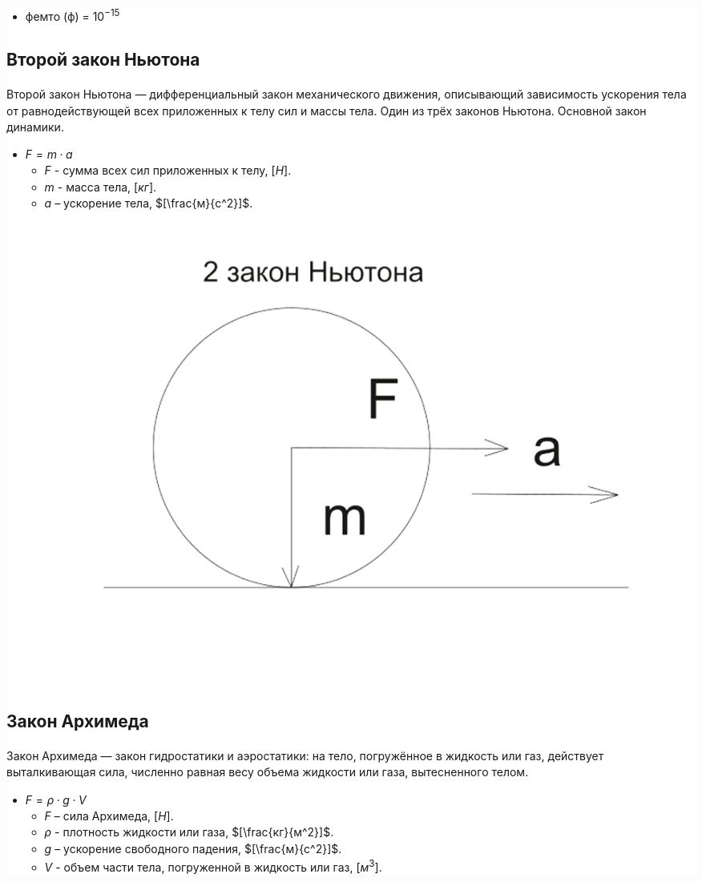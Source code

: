 - фемто (ф) = $10^{-15}$

## Второй закон Ньютона
Второй закон Ньютона — дифференциальный закон механического движения, описывающий зависимость ускорения тела от равнодействующей всех приложенных к телу сил и массы тела. Один из трёх законов Ньютона. Основной закон динамики.
- $F = m · a$
  - $F$ - сумма всех сил приложенных к телу, $[Н]$. 
  - $m$ - масса тела, $[кг]$. 
  - $a$ – ускорение тела, $[\frac{м}{с^2}]$.

![Logotype](../images/newton_second_law.png)
## Закон Архимеда
Закон Архимеда — закон гидростатики и аэростатики: на тело, погружённое в жидкость или газ, действует выталкивающая сила, численно равная весу объема жидкости или газа, вытесненного телом.                   
- $F = ρ · g · V$
  - $F$ – сила Архимеда, $[Н]$. 
  - $ρ$ - плотность жидкости или газа, $[\frac{кг}{м^2}]$.
  - $g$ – ускорение свободного падения, $[\frac{м}{с^2}]$.
  - $V$ - объем части тела, погруженной в жидкость или газ, $[м^3]$. 
